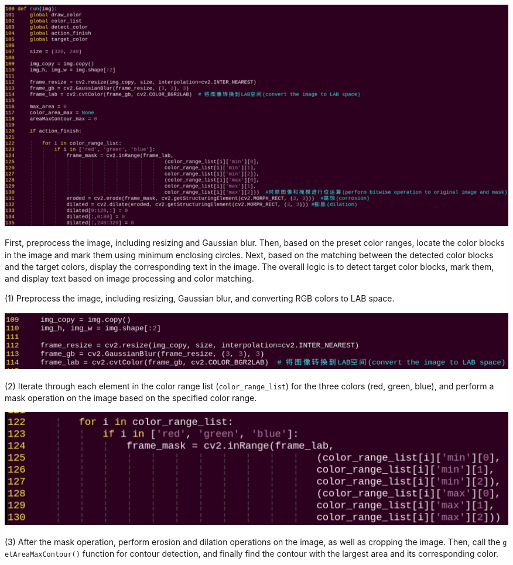 <img src="../_static/media/chapter_18/section_6/media/image16.png" class="common_img" />

First, preprocess the image, including resizing and Gaussian blur. Then, based on the preset color ranges, locate the color blocks in the image and mark them using minimum enclosing circles. Next, based on the matching between the detected color blocks and the target colors, display the corresponding text in the image. The overall logic is to detect target color blocks, mark them, and display text based on image processing and color matching.

(1) Preprocess the image, including resizing, Gaussian blur, and converting RGB colors to LAB space.

<img src="../_static/media/chapter_18/section_6/media/image17.png" class="common_img" />

(2) Iterate through each element in the color range list (`color_range_list`) for the three colors (red, green, blue), and perform a mask operation on the image based on the specified color range.

<img src="../_static/media/chapter_18/section_6/media/image18.png" class="common_img" />

(3) After the mask operation, perform erosion and dilation operations on the image, as well as cropping the image. Then, call the `getAreaMaxContour()` function for contour detection, and finally find the contour with the largest area and its corresponding color.
